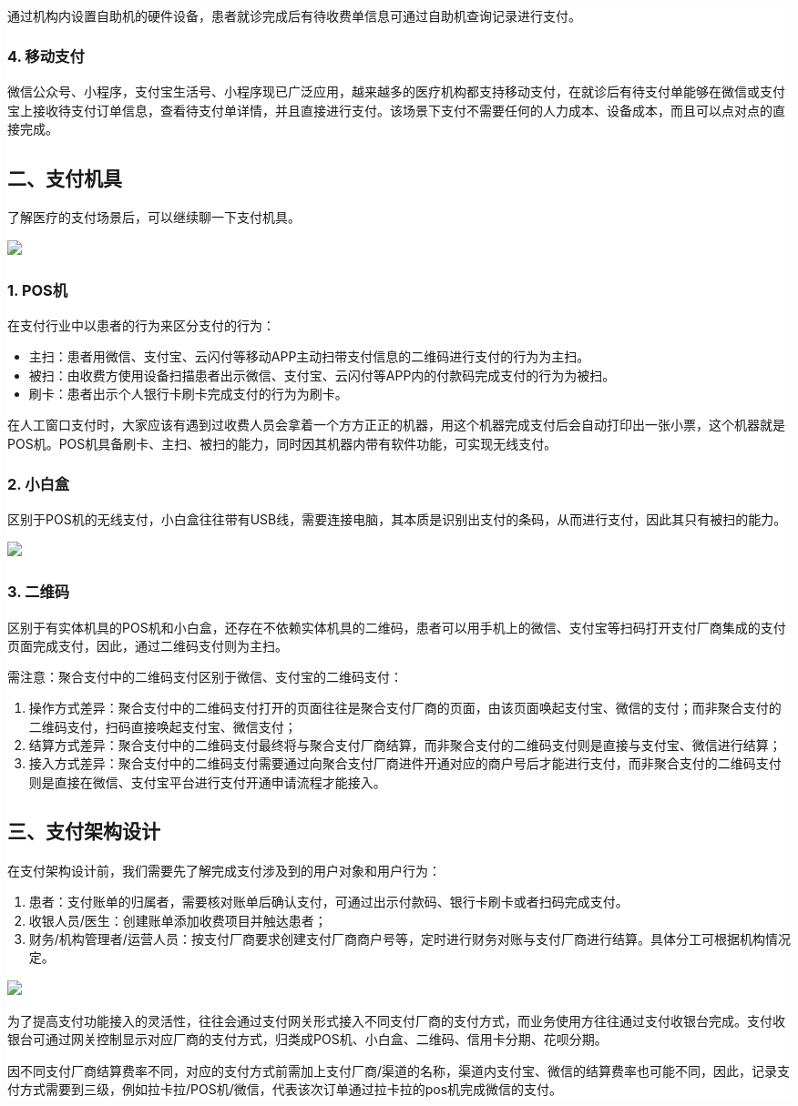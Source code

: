 通过机构内设置自助机的硬件设备，患者就诊完成后有待收费单信息可通过自助机查询记录进行支付。

### 4\. 移动支付

微信公众号、小程序，支付宝生活号、小程序现已广泛应用，越来越多的医疗机构都支持移动支付，在就诊后有待支付单能够在微信或支付宝上接收待支付订单信息，查看待支付单详情，并且直接进行支付。该场景下支付不需要任何的人力成本、设备成本，而且可以点对点的直接完成。

## 二、支付机具

了解医疗的支付场景后，可以继续聊一下支付机具。

![](https://image.woshipm.com/2024/07/12/42b7c1ba-3ff9-11ef-ab7e-00163e0b5ff3.jpg)

### 1\. POS机

在支付行业中以患者的行为来区分支付的行为：

*   主扫：患者用微信、支付宝、云闪付等移动APP主动扫带支付信息的二维码进行支付的行为为主扫。
*   被扫：由收费方使用设备扫描患者出示微信、支付宝、云闪付等APP内的付款码完成支付的行为为被扫。
*   刷卡：患者出示个人银行卡刷卡完成支付的行为为刷卡。

在人工窗口支付时，大家应该有遇到过收费人员会拿着一个方方正正的机器，用这个机器完成支付后会自动打印出一张小票，这个机器就是POS机。POS机具备刷卡、主扫、被扫的能力，同时因其机器内带有软件功能，可实现无线支付。

### 2\. 小白盒

区别于POS机的无线支付，小白盒往往带有USB线，需要连接电脑，其本质是识别出支付的条码，从而进行支付，因此其只有被扫的能力。

![](https://image.woshipm.com/2024/07/21/3a59d222-4762-11ef-a653-00163e0b5ff3.jpg)

### 3\. 二维码

区别于有实体机具的POS机和小白盒，还存在不依赖实体机具的二维码，患者可以用手机上的微信、支付宝等扫码打开支付厂商集成的支付页面完成支付，因此，通过二维码支付则为主扫。

需注意：聚合支付中的二维码支付区别于微信、支付宝的二维码支付：

1.  操作方式差异：聚合支付中的二维码支付打开的页面往往是聚合支付厂商的页面，由该页面唤起支付宝、微信的支付；而非聚合支付的二维码支付，扫码直接唤起支付宝、微信支付；
2.  结算方式差异：聚合支付中的二维码支付最终将与聚合支付厂商结算，而非聚合支付的二维码支付则是直接与支付宝、微信进行结算；
3.  接入方式差异：聚合支付中的二维码支付需要通过向聚合支付厂商进件开通对应的商户号后才能进行支付，而非聚合支付的二维码支付则是直接在微信、支付宝平台进行支付开通申请流程才能接入。

## 三、支付架构设计

在支付架构设计前，我们需要先了解完成支付涉及到的用户对象和用户行为：

1.  患者：支付账单的归属者，需要核对账单后确认支付，可通过出示付款码、银行卡刷卡或者扫码完成支付。
2.  收银人员/医生：创建账单添加收费项目并触达患者；
3.  财务/机构管理者/运营人员：按支付厂商要求创建支付厂商商户号等，定时进行财务对账与支付厂商进行结算。具体分工可根据机构情况定。

![](https://image.woshipm.com/2024/07/28/f6060f08-4cef-11ef-ab7e-00163e0b5ff3.jpg)

为了提高支付功能接入的灵活性，往往会通过支付网关形式接入不同支付厂商的支付方式，而业务使用方往往通过支付收银台完成。支付收银台可通过网关控制显示对应厂商的支付方式，归类成POS机、小白盒、二维码、信用卡分期、花呗分期。

因不同支付厂商结算费率不同，对应的支付方式前需加上支付厂商/渠道的名称，渠道内支付宝、微信的结算费率也可能不同，因此，记录支付方式需要到三级，例如拉卡拉/POS机/微信，代表该次订单通过拉卡拉的pos机完成微信的支付。
